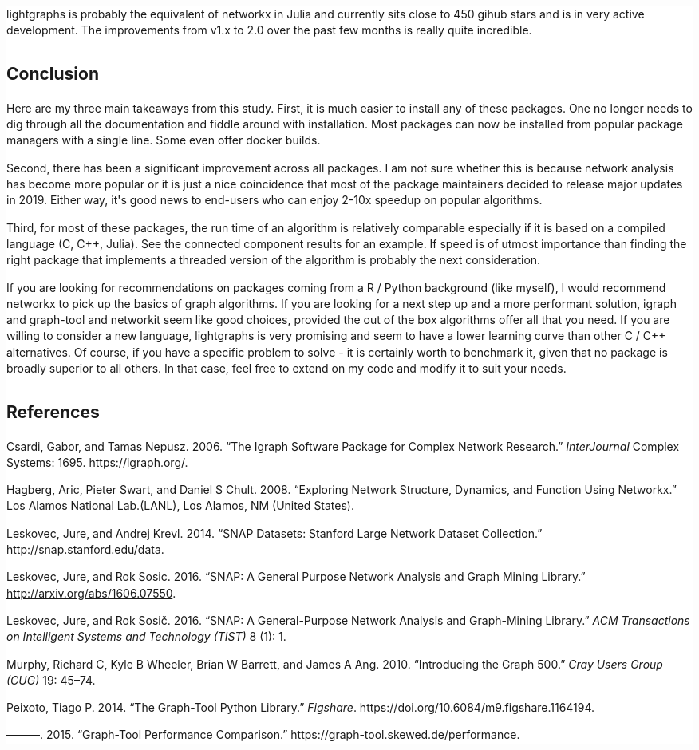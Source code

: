 lightgraphs is probably the equivalent of networkx in Julia and currently sits close to 450 gihub stars and is in very active development. The improvements from v1.x to 2.0 over the past few months is really quite incredible.

## Conclusion

Here are my three main takeaways from this study. First, it is much easier to install any of these packages. One no longer needs to dig through all the documentation and fiddle around with installation. Most packages can now be installed from popular package managers with a single line. Some even offer docker builds.

Second, there has been a significant improvement across all packages. I am not sure whether this is because network analysis has become more popular or it is just a nice coincidence that most of the package maintainers decided to release major updates in 2019. Either way, it's good news to end-users who can enjoy 2-10x speedup on popular algorithms.

Third, for most of these packages, the run time of an algorithm is relatively comparable especially if it is based on a compiled language (C, C++, Julia). See the connected component results for an example. If speed is of utmost importance than finding the right package that implements a threaded version of the algorithm is probably the next consideration.

If you are looking for recommendations on packages coming from a R / Python background (like myself), I would recommend networkx to pick up the basics of graph algorithms. If you are looking for a next step up and a more performant solution, igraph and graph-tool and networkit seem like good choices, provided the out of the box algorithms offer all that you need. If you are willing to consider a new language, lightgraphs is very promising and seem to have a lower learning curve than other C / C++ alternatives. Of course, if you have a specific problem to solve - it is certainly worth to benchmark it, given that no package is broadly superior to all others. In that case, feel free to extend on my code and modify it to suit your needs.

## References

<div id="ref-igraph">
<p>Csardi, Gabor, and Tamas Nepusz. 2006. “The Igraph Software Package for Complex Network Research.” <em>InterJournal</em> Complex Systems: 1695. <a href="https://igraph.org/">https://igraph.org/</a>.</p>
</div>
<div id="ref-networkx">
<p>Hagberg, Aric, Pieter Swart, and Daniel S Chult. 2008. “Exploring Network Structure, Dynamics, and Function Using Networkx.” Los Alamos National Lab.(LANL), Los Alamos, NM (United States).</p>
</div>
<div id="ref-snapnets">
<p>Leskovec, Jure, and Andrej Krevl. 2014. “SNAP Datasets: Stanford Large Network Dataset Collection.” <a href="http://snap.stanford.edu/data">http://snap.stanford.edu/data</a>.</p>
</div>
<div id="ref-leskovec2016snap">
<p>Leskovec, Jure, and Rok Sosic. 2016. “SNAP: A General Purpose Network Analysis and Graph Mining Library.” <a href="http://arxiv.org/abs/1606.07550">http://arxiv.org/abs/1606.07550</a>.</p>
</div>
<div id="ref-snap">
<p>Leskovec, Jure, and Rok Sosič. 2016. “SNAP: A General-Purpose Network Analysis and Graph-Mining Library.” <em>ACM Transactions on Intelligent Systems and Technology (TIST)</em> 8 (1): 1.</p>
</div>
<div id="ref-murphy2010">
<p>Murphy, Richard C, Kyle B Wheeler, Brian W Barrett, and James A Ang. 2010. “Introducing the Graph 500.” <em>Cray Users Group (CUG)</em> 19: 45–74.</p>
</div>
<div id="ref-graphtool">
<p>Peixoto, Tiago P. 2014. “The Graph-Tool Python Library.” <em>Figshare</em>. <a href="https://doi.org/10.6084/m9.figshare.1164194">https://doi.org/10.6084/m9.figshare.1164194</a>.</p>
</div>
<div id="ref-peixoto">
<p>———. 2015. “Graph-Tool Performance Comparison.” <a href="https://graph-tool.skewed.de/performance">https://graph-tool.skewed.de/performance</a>.</p>